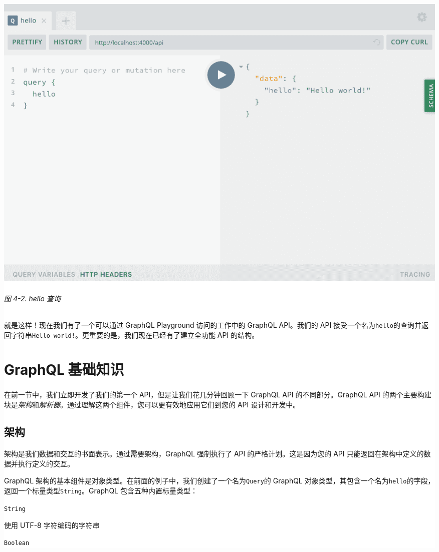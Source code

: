 ![GraphQL Playground 中的 hello 查询](img/jsev_0402.png)

###### 图 4-2\. hello 查询

就是这样！现在我们有了一个可以通过 GraphQL Playground 访问的工作中的 GraphQL API。我们的 API 接受一个名为`hello`的查询并返回字符串`Hello world!`。更重要的是，我们现在已经有了建立全功能 API 的结构。

# GraphQL 基础知识

在前一节中，我们立即开发了我们的第一个 API，但是让我们花几分钟回顾一下 GraphQL API 的不同部分。GraphQL API 的两个主要构建块是*架构*和*解析器*。通过理解这两个组件，您可以更有效地应用它们到您的 API 设计和开发中。

## 架构

架构是我们数据和交互的书面表示。通过需要架构，GraphQL 强制执行了 API 的严格计划。这是因为您的 API 只能返回在架构中定义的数据并执行定义的交互。

GraphQL 架构的基本组件是对象类型。在前面的例子中，我们创建了一个名为`Query`的 GraphQL 对象类型，其包含一个名为`hello`的字段，返回一个标量类型`String`。GraphQL 包含五种内置标量类型：

`String`

使用 UTF-8 字符编码的字符串

`Boolean`
